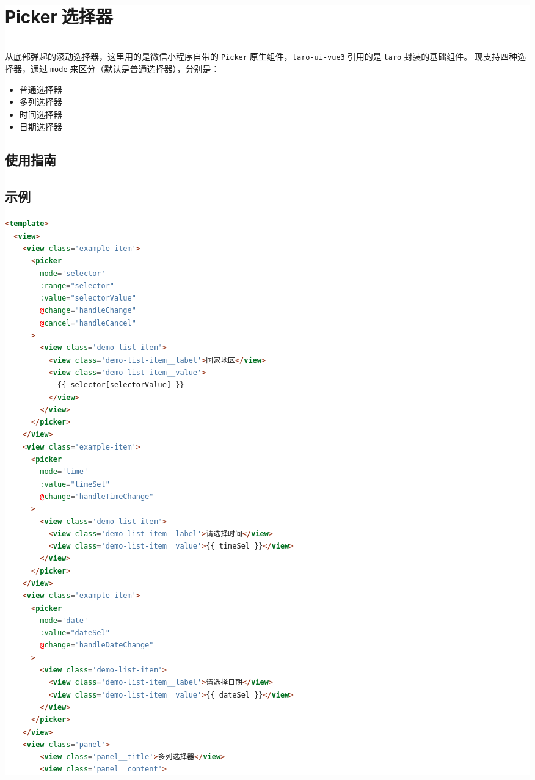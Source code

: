 # Picker 选择器

---

从底部弹起的滚动选择器，这里用的是微信小程序自带的 `Picker` 原生组件，`taro-ui-vue3` 引用的是 `taro` 封装的基础组件。
现支持四种选择器，通过 `mode` 来区分（默认是普通选择器），分别是：
- 普通选择器
- 多列选择器
- 时间选择器
- 日期选择器

## 使用指南


## 示例


```html
<template>
  <view>
    <view class='example-item'>
      <picker
        mode='selector'
        :range="selector"
        :value="selectorValue"
        @change="handleChange"
        @cancel="handleCancel"
      >
        <view class='demo-list-item'>
          <view class='demo-list-item__label'>国家地区</view>
          <view class='demo-list-item__value'>
            {{ selector[selectorValue] }}
          </view>
        </view>
      </picker>
    </view>
    <view class='example-item'>
      <picker
        mode='time'
        :value="timeSel"
        @change="handleTimeChange"
      >
        <view class='demo-list-item'>
          <view class='demo-list-item__label'>请选择时间</view>
          <view class='demo-list-item__value'>{{ timeSel }}</view>
        </view>
      </picker>
    </view>
    <view class='example-item'>
      <picker
        mode='date'
        :value="dateSel"
        @change="handleDateChange"
      >
        <view class='demo-list-item'>
          <view class='demo-list-item__label'>请选择日期</view>
          <view class='demo-list-item__value'>{{ dateSel }}</view>
        </view>
      </picker>
    </view>
    <view class='panel'>
        <view class='panel__title'>多列选择器</view>
        <view class='panel__content'>
```